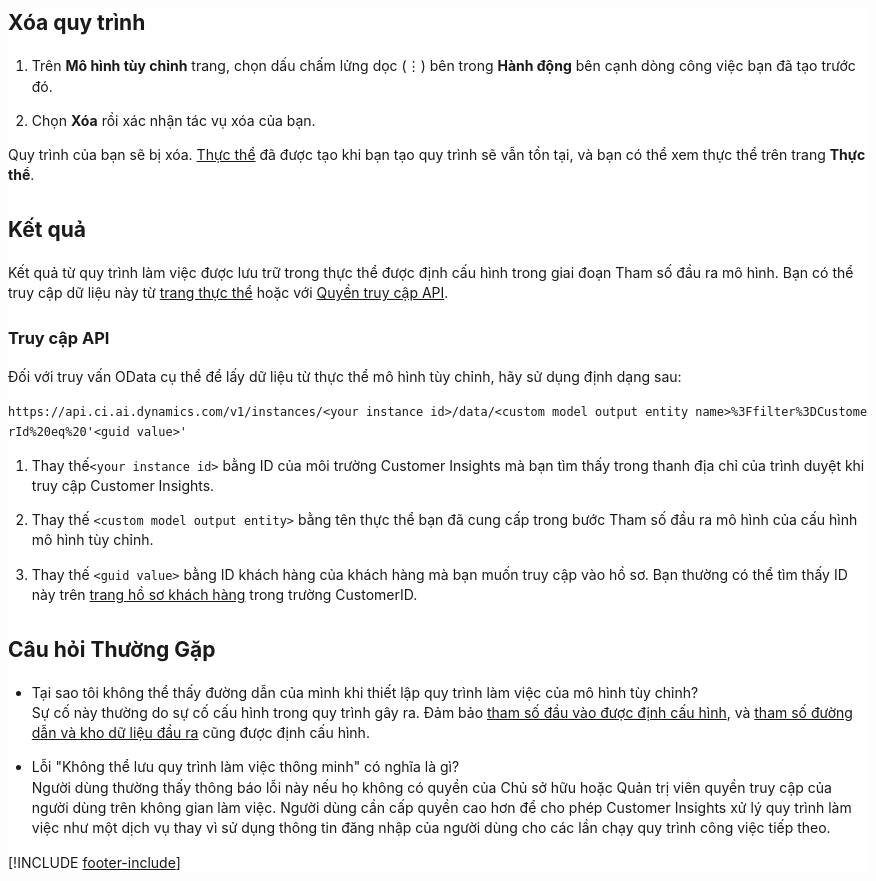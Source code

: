 ## <a name="delete-a-workflow"></a>Xóa quy trình

1. Trên **Mô hình tùy chỉnh** trang, chọn dấu chấm lửng dọc (&vellip;) bên trong **Hành động** bên cạnh dòng công việc bạn đã tạo trước đó.

1. Chọn **Xóa** rồi xác nhận tác vụ xóa của bạn.

Quy trình của bạn sẽ bị xóa. [Thực thể](entities.md) đã được tạo khi bạn tạo quy trình sẽ vẫn tồn tại, và bạn có thể xem thực thể trên trang **Thực thể**.

## <a name="results"></a>Kết quả

Kết quả từ quy trình làm việc được lưu trữ trong thực thể được định cấu hình trong giai đoạn Tham số đầu ra mô hình. Bạn có thể truy cập dữ liệu này từ [trang thực thể](entities.md) hoặc với [Quyền truy cập API](apis.md).

### <a name="api-access"></a>Truy cập API

Đối với truy vấn OData cụ thể để lấy dữ liệu từ thực thể mô hình tùy chỉnh, hãy sử dụng định dạng sau:

`https://api.ci.ai.dynamics.com/v1/instances/<your instance id>/data/<custom model output entity name>%3Ffilter%3DCustomerId%20eq%20'<guid value>'`

1. Thay thế`<your instance id>` bằng ID của môi trường Customer Insights mà bạn tìm thấy trong thanh địa chỉ của trình duyệt khi truy cập Customer Insights.

1. Thay thế `<custom model output entity>` bằng tên thực thể bạn đã cung cấp trong bước Tham số đầu ra mô hình của cấu hình mô hình tùy chỉnh.

1. Thay thế `<guid value>` bằng ID khách hàng của khách hàng mà bạn muốn truy cập vào hồ sơ. Bạn thường có thể tìm thấy ID này trên [trang hồ sơ khách hàng](customer-profiles.md) trong trường CustomerID.

## <a name="frequently-asked-questions"></a>Câu hỏi Thường Gặp

- Tại sao tôi không thể thấy đường dẫn của mình khi thiết lập quy trình làm việc của mô hình tùy chỉnh?    
  Sự cố này thường do sự cố cấu hình trong quy trình gây ra. Đảm bảo [tham số đầu vào được định cấu hình](azure-machine-learning-experiments.md#dataset-configuration), và [tham số đường dẫn và kho dữ liệu đầu ra](azure-machine-learning-experiments.md#import-pipeline-data-into-customer-insights) cũng được định cấu hình.

- Lỗi "Không thể lưu quy trình làm việc thông minh" có nghĩa là gì?    
  Người dùng thường thấy thông báo lỗi này nếu họ không có quyền của Chủ sở hữu hoặc Quản trị viên quyền truy cập của người dùng trên không gian làm việc. Người dùng cần cấp quyền cao hơn để cho phép Customer Insights xử lý quy trình làm việc như một dịch vụ thay vì sử dụng thông tin đăng nhập của người dùng cho các lần chạy quy trình công việc tiếp theo.

[!INCLUDE [footer-include](includes/footer-banner.md)]
